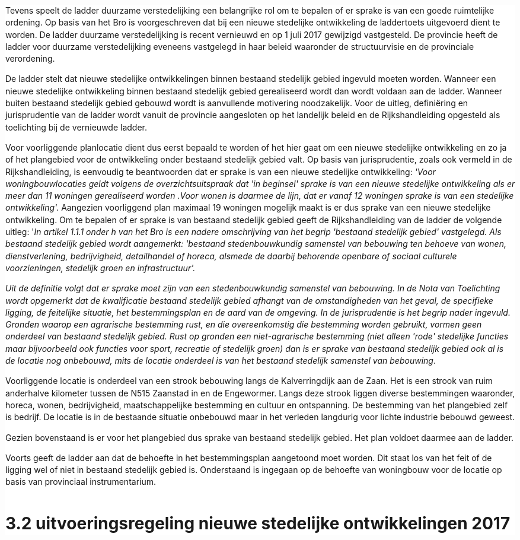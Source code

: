 Tevens speelt de ladder duurzame verstedelijking een belangrijke rol om te bepalen of er sprake is van een goede ruimtelijke ordening. Op basis van het Bro is voorgeschreven dat bij een nieuwe stedelijke ontwikkeling de laddertoets uitgevoerd dient te worden. De ladder duurzame verstedelijking is recent vernieuwd en op 1 juli 2017 gewijzigd vastgesteld. De provincie heeft de ladder voor duurzame verstedelijking eveneens vastgelegd in haar beleid waaronder de structuurvisie en de provinciale verordening.

De ladder stelt dat nieuwe stedelijke ontwikkelingen binnen bestaand stedelijk gebied ingevuld moeten worden. Wanneer een nieuwe stedelijke ontwikkeling binnen bestaand stedelijk gebied gerealiseerd wordt dan wordt voldaan aan de ladder. Wanneer buiten bestaand stedelijk gebied gebouwd wordt is aanvullende motivering noodzakelijk. Voor de uitleg, definiëring en jurisprudentie van de ladder wordt vanuit de provincie aangesloten op het landelijk beleid en de Rijkshandleiding opgesteld als toelichting bij de vernieuwde ladder.

Voor voorliggende planlocatie dient dus eerst bepaald te worden of het hier gaat om een nieuwe stedelijke ontwikkeling en zo ja of het plangebied voor de ontwikkeling onder bestaand stedelijk gebied valt. Op basis van jurisprudentie, zoals ook vermeld in de Rijkshandleiding, is eenvoudig te beantwoorden dat er sprake is van een nieuwe stedelijke ontwikkeling: *'Voor woningbouwlocaties geldt volgens de overzichtsuitspraak dat 'in beginsel' sprake is van een nieuwe stedelijke ontwikkeling als er meer dan 11 woningen gerealiseerd worden .Voor wonen is daarmee de lijn, dat er vanaf 12 woningen sprake is van een stedelijke ontwikkeling'.* Aangezien voorliggend plan maximaal 19 woningen mogelijk maakt is er dus sprake van een nieuwe stedelijke ontwikkeling. Om te bepalen of er sprake is van bestaand stedelijk gebied geeft de Rijkshandleiding van de ladder de volgende uitleg: '*In artikel 1.1.1 onder h van het Bro is een nadere omschrijving van het begrip 'bestaand stedelijk gebied' vastgelegd. Als bestaand stedelijk gebied wordt aangemerkt: 'bestaand stedenbouwkundig samenstel van bebouwing ten behoeve van wonen, dienstverlening, bedrijvigheid, detailhandel of horeca, alsmede de daarbij behorende openbare of sociaal culturele voorzieningen, stedelijk groen en infrastructuur'.*

*Uit de definitie volgt dat er sprake moet zijn van een stedenbouwkundig samenstel van bebouwing. In de Nota van Toelichting wordt opgemerkt dat de kwalificatie bestaand stedelijk gebied afhangt van de omstandigheden van het geval, de specifieke ligging, de feitelijke situatie, het bestemmingsplan en de aard van de omgeving. In de jurisprudentie is het begrip nader ingevuld. Gronden waarop een agrarische bestemming rust, en die overeenkomstig die bestemming worden gebruikt, vormen geen onderdeel van bestaand stedelijk gebied. Rust op gronden een niet-agrarische bestemming (niet alleen 'rode' stedelijke functies maar bijvoorbeeld ook functies voor sport, recreatie of stedelijk groen) dan is er sprake van bestaand stedelijk gebied ook al is de locatie nog onbebouwd, mits de locatie onderdeel is van het bestaand stedelijk samenstel van bebouwing*.

Voorliggende locatie is onderdeel van een strook bebouwing langs de Kalverringdijk aan de Zaan. Het is een strook van ruim anderhalve kilometer tussen de N515 Zaanstad in en de Engewormer. Langs deze strook liggen diverse bestemmingen waaronder, horeca, wonen, bedrijvigheid, maatschappelijke bestemming en cultuur en ontspanning. De bestemming van het plangebied zelf is bedrijf. De locatie is in de bestaande situatie onbebouwd maar in het verleden langdurig voor lichte industrie bebouwd geweest.

Gezien bovenstaand is er voor het plangebied dus sprake van bestaand stedelijk gebied. Het plan voldoet daarmee aan de ladder.

Voorts geeft de ladder aan dat de behoefte in het bestemmingsplan aangetoond moet worden. Dit staat los van het feit of de ligging wel of niet in bestaand stedelijk gebied is. Onderstaand is ingegaan op de behoefte van woningbouw voor de locatie op basis van provinciaal instrumentarium.

# <span id="page-10-0"></span>**3.2 uitvoeringsregeling nieuwe stedelijke ontwikkelingen 2017**
